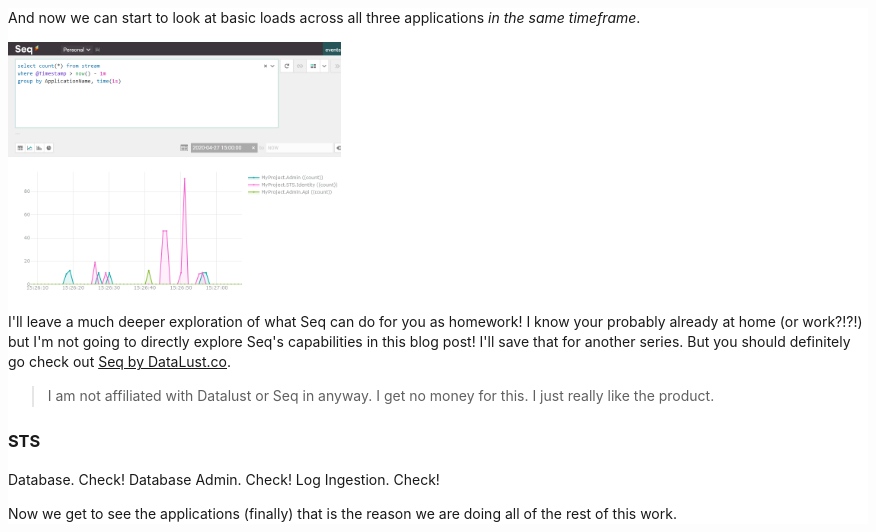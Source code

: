 And now we can start to look at basic loads across all three applications _in the same timeframe_.

<img src="/images/dwhite/seq-query-visualization-all-apps.png" alt="Seq load query for all applications" height="250px">

I'll leave a much deeper exploration of what Seq can do for you as homework! I know your probably already at home (or work?!?!) but I'm not going to directly explore Seq's capabilities in this blog post! I'll save that for another series. But you should definitely go check out [Seq by DataLust.co](https://www.datalust.co/seq).

> I am not affiliated with Datalust or Seq in anyway. I get no money for this. I just really like the product.

### STS

Database. Check!
Database Admin. Check!
Log Ingestion. Check!

Now we get to see the applications (finally) that is the reason we are doing all of the rest of this work.
